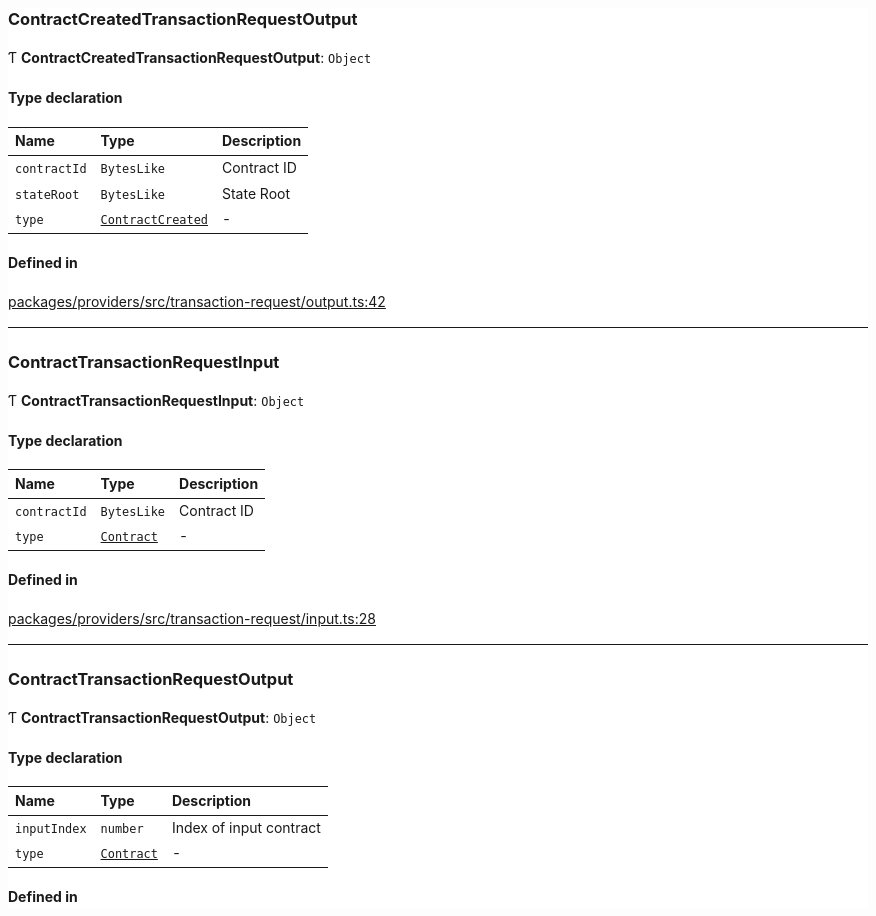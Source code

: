 ### ContractCreatedTransactionRequestOutput

Ƭ **ContractCreatedTransactionRequestOutput**: `Object`

#### Type declaration

| Name | Type | Description |
| :------ | :------ | :------ |
| `contractId` | `BytesLike` | Contract ID |
| `stateRoot` | `BytesLike` | State Root |
| `type` | [`ContractCreated`](internal.md#contractcreated) | - |

#### Defined in

[packages/providers/src/transaction-request/output.ts:42](https://github.com/FuelLabs/fuels-ts/blob/master/packages/providers/src/transaction-request/output.ts#L42)

___

### ContractTransactionRequestInput

Ƭ **ContractTransactionRequestInput**: `Object`

#### Type declaration

| Name | Type | Description |
| :------ | :------ | :------ |
| `contractId` | `BytesLike` | Contract ID |
| `type` | [`Contract`](internal.md#contract) | - |

#### Defined in

[packages/providers/src/transaction-request/input.ts:28](https://github.com/FuelLabs/fuels-ts/blob/master/packages/providers/src/transaction-request/input.ts#L28)

___

### ContractTransactionRequestOutput

Ƭ **ContractTransactionRequestOutput**: `Object`

#### Type declaration

| Name | Type | Description |
| :------ | :------ | :------ |
| `inputIndex` | `number` | Index of input contract |
| `type` | [`Contract`](internal.md#contract-1) | - |

#### Defined in
